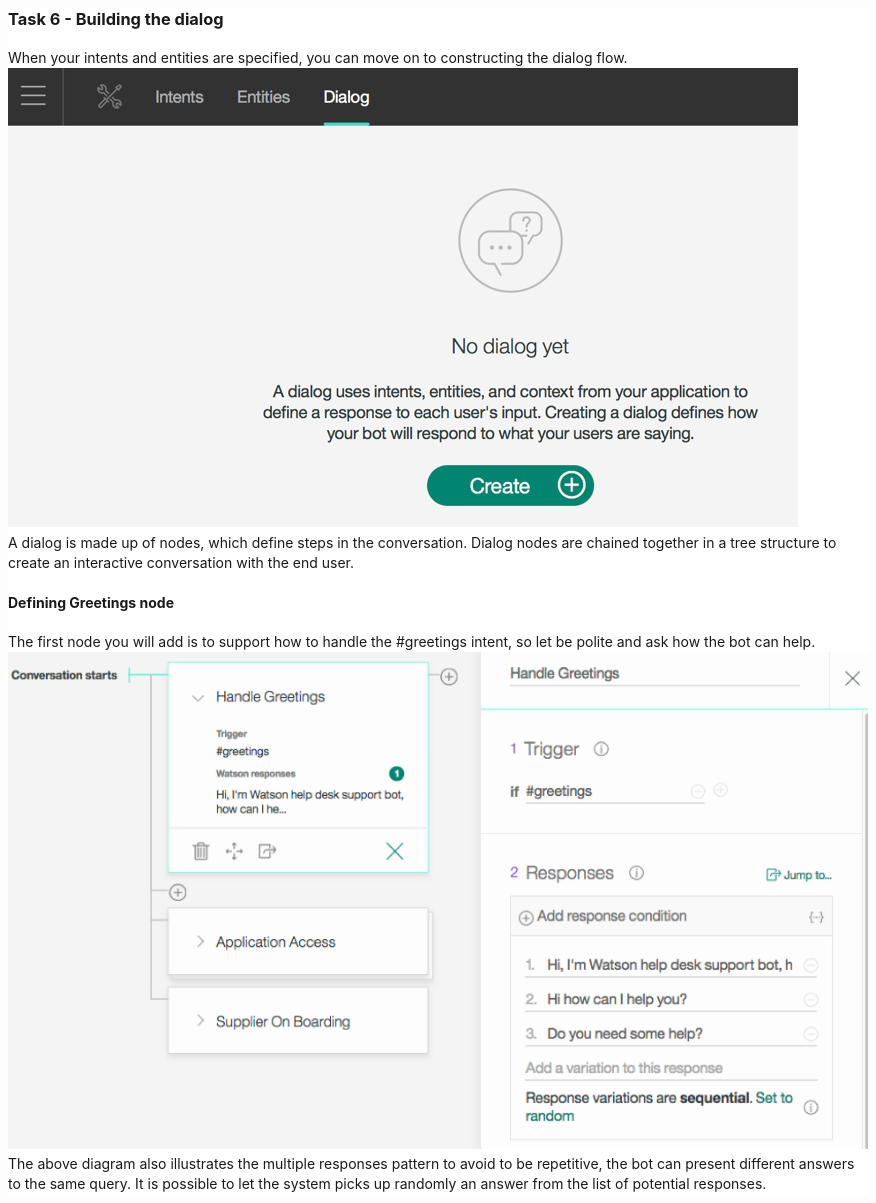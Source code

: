 ### Task 6 - Building the dialog
When your intents and entities are specified, you can move on to constructing the dialog flow.
![Dialog](wcs-dialog.png)  
A dialog is made up of nodes, which define steps in the conversation. Dialog nodes are chained together in a tree structure to create an interactive conversation with the end user.

#### Defining Greetings node
The first node you will add is to support how to handle the #greetings intent, so let be polite and ask how the bot can help.
![Greeting Node](wcs-diag-greeting.png)  
The above diagram also illustrates the multiple responses pattern to avoid to be repetitive, the bot can present different answers to the same query. It is possible to let the system picks up randomly an answer from the list of potential responses.
